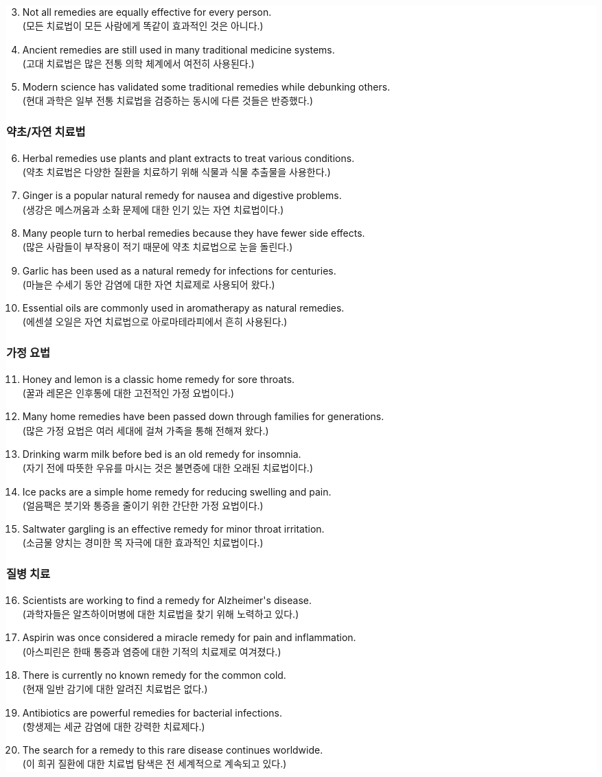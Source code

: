 3. Not all remedies are equally effective for every person.  
   (모든 치료법이 모든 사람에게 똑같이 효과적인 것은 아니다.)

4. Ancient remedies are still used in many traditional medicine systems.  
   (고대 치료법은 많은 전통 의학 체계에서 여전히 사용된다.)

5. Modern science has validated some traditional remedies while debunking others.  
   (현대 과학은 일부 전통 치료법을 검증하는 동시에 다른 것들은 반증했다.)

### 약초/자연 치료법
6. Herbal remedies use plants and plant extracts to treat various conditions.  
   (약초 치료법은 다양한 질환을 치료하기 위해 식물과 식물 추출물을 사용한다.)

7. Ginger is a popular natural remedy for nausea and digestive problems.  
   (생강은 메스꺼움과 소화 문제에 대한 인기 있는 자연 치료법이다.)

8. Many people turn to herbal remedies because they have fewer side effects.  
   (많은 사람들이 부작용이 적기 때문에 약초 치료법으로 눈을 돌린다.)

9. Garlic has been used as a natural remedy for infections for centuries.  
   (마늘은 수세기 동안 감염에 대한 자연 치료제로 사용되어 왔다.)

10. Essential oils are commonly used in aromatherapy as natural remedies.  
    (에센셜 오일은 자연 치료법으로 아로마테라피에서 흔히 사용된다.)

### 가정 요법
11. Honey and lemon is a classic home remedy for sore throats.  
    (꿀과 레몬은 인후통에 대한 고전적인 가정 요법이다.)

12. Many home remedies have been passed down through families for generations.  
    (많은 가정 요법은 여러 세대에 걸쳐 가족을 통해 전해져 왔다.)

13. Drinking warm milk before bed is an old remedy for insomnia.  
    (자기 전에 따뜻한 우유를 마시는 것은 불면증에 대한 오래된 치료법이다.)

14. Ice packs are a simple home remedy for reducing swelling and pain.  
    (얼음팩은 붓기와 통증을 줄이기 위한 간단한 가정 요법이다.)

15. Saltwater gargling is an effective remedy for minor throat irritation.  
    (소금물 양치는 경미한 목 자극에 대한 효과적인 치료법이다.)

### 질병 치료
16. Scientists are working to find a remedy for Alzheimer's disease.  
    (과학자들은 알츠하이머병에 대한 치료법을 찾기 위해 노력하고 있다.)

17. Aspirin was once considered a miracle remedy for pain and inflammation.  
    (아스피린은 한때 통증과 염증에 대한 기적의 치료제로 여겨졌다.)

18. There is currently no known remedy for the common cold.  
    (현재 일반 감기에 대한 알려진 치료법은 없다.)

19. Antibiotics are powerful remedies for bacterial infections.  
    (항생제는 세균 감염에 대한 강력한 치료제다.)

20. The search for a remedy to this rare disease continues worldwide.  
    (이 희귀 질환에 대한 치료법 탐색은 전 세계적으로 계속되고 있다.)
